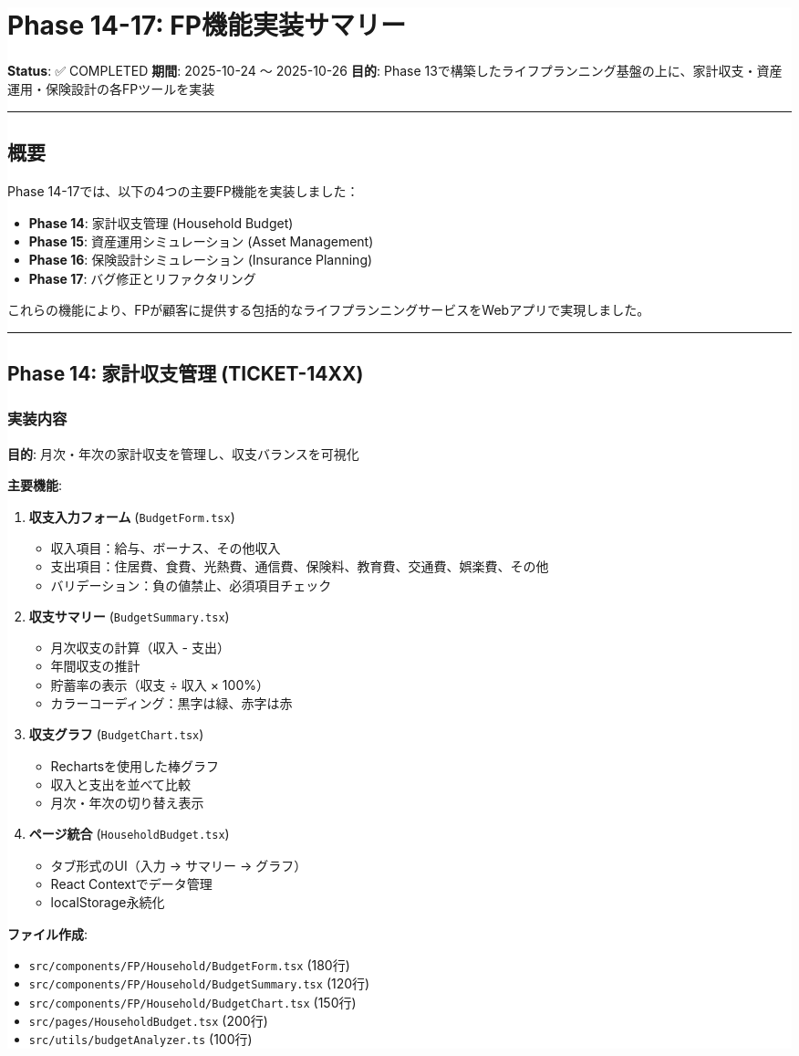# Phase 14-17: FP機能実装サマリー

**Status**: ✅ COMPLETED
**期間**: 2025-10-24 〜 2025-10-26
**目的**: Phase 13で構築したライフプランニング基盤の上に、家計収支・資産運用・保険設計の各FPツールを実装

---

## 概要

Phase 14-17では、以下の4つの主要FP機能を実装しました：

- **Phase 14**: 家計収支管理 (Household Budget)
- **Phase 15**: 資産運用シミュレーション (Asset Management)
- **Phase 16**: 保険設計シミュレーション (Insurance Planning)
- **Phase 17**: バグ修正とリファクタリング

これらの機能により、FPが顧客に提供する包括的なライフプランニングサービスをWebアプリで実現しました。

---

## Phase 14: 家計収支管理 (TICKET-14XX)

### 実装内容

**目的**: 月次・年次の家計収支を管理し、収支バランスを可視化

**主要機能**:
1. **収支入力フォーム** (`BudgetForm.tsx`)
   - 収入項目：給与、ボーナス、その他収入
   - 支出項目：住居費、食費、光熱費、通信費、保険料、教育費、交通費、娯楽費、その他
   - バリデーション：負の値禁止、必須項目チェック

2. **収支サマリー** (`BudgetSummary.tsx`)
   - 月次収支の計算（収入 - 支出）
   - 年間収支の推計
   - 貯蓄率の表示（収支 ÷ 収入 × 100%）
   - カラーコーディング：黒字は緑、赤字は赤

3. **収支グラフ** (`BudgetChart.tsx`)
   - Rechartsを使用した棒グラフ
   - 収入と支出を並べて比較
   - 月次・年次の切り替え表示

4. **ページ統合** (`HouseholdBudget.tsx`)
   - タブ形式のUI（入力 → サマリー → グラフ）
   - React Contextでデータ管理
   - localStorage永続化

**ファイル作成**:
- `src/components/FP/Household/BudgetForm.tsx` (180行)
- `src/components/FP/Household/BudgetSummary.tsx` (120行)
- `src/components/FP/Household/BudgetChart.tsx` (150行)
- `src/pages/HouseholdBudget.tsx` (200行)
- `src/utils/budgetAnalyzer.ts` (100行)
